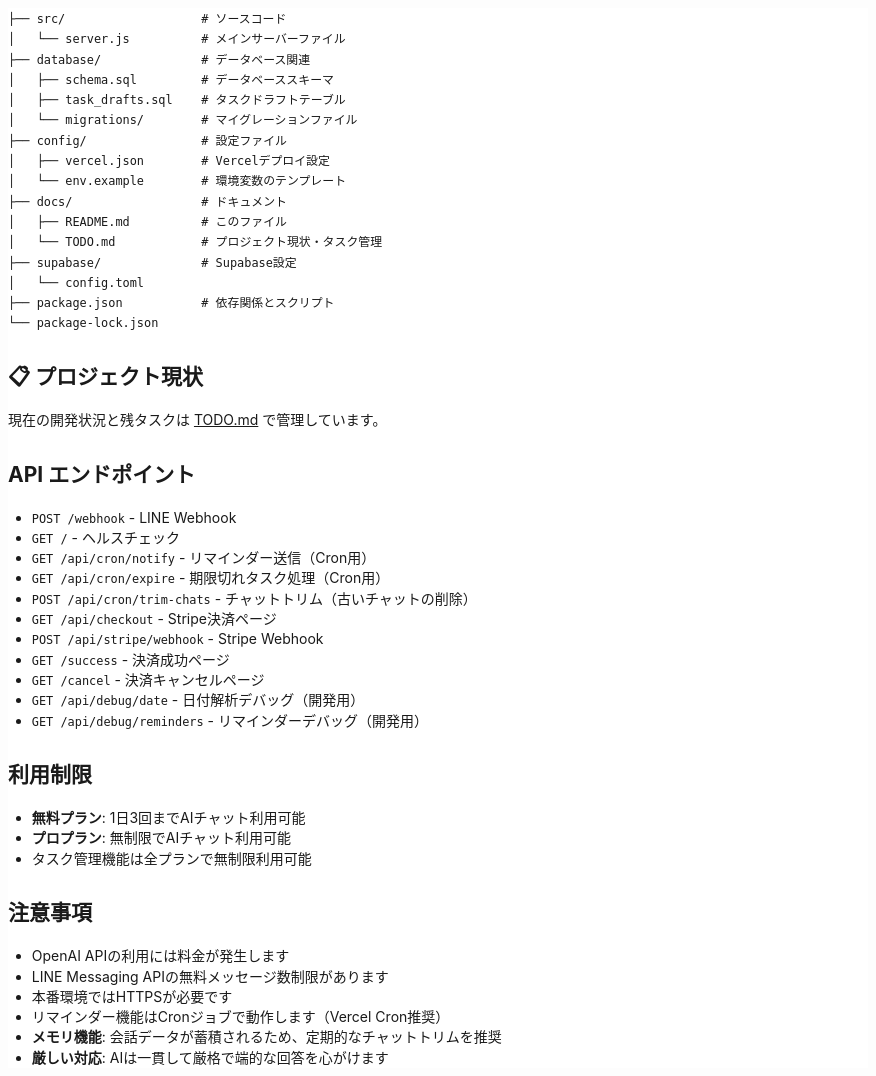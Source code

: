 ```
├── src/                   # ソースコード
│   └── server.js          # メインサーバーファイル
├── database/              # データベース関連
│   ├── schema.sql         # データベーススキーマ
│   ├── task_drafts.sql    # タスクドラフトテーブル
│   └── migrations/        # マイグレーションファイル
├── config/                # 設定ファイル
│   ├── vercel.json        # Vercelデプロイ設定
│   └── env.example        # 環境変数のテンプレート
├── docs/                  # ドキュメント
│   ├── README.md          # このファイル
│   └── TODO.md            # プロジェクト現状・タスク管理
├── supabase/              # Supabase設定
│   └── config.toml
├── package.json           # 依存関係とスクリプト
└── package-lock.json
```

## 📋 プロジェクト現状

現在の開発状況と残タスクは [TODO.md](./TODO.md) で管理しています。

## API エンドポイント

- `POST /webhook` - LINE Webhook
- `GET /` - ヘルスチェック
- `GET /api/cron/notify` - リマインダー送信（Cron用）
- `GET /api/cron/expire` - 期限切れタスク処理（Cron用）
- `POST /api/cron/trim-chats` - チャットトリム（古いチャットの削除）
- `GET /api/checkout` - Stripe決済ページ
- `POST /api/stripe/webhook` - Stripe Webhook
- `GET /success` - 決済成功ページ
- `GET /cancel` - 決済キャンセルページ
- `GET /api/debug/date` - 日付解析デバッグ（開発用）
- `GET /api/debug/reminders` - リマインダーデバッグ（開発用）

## 利用制限

- **無料プラン**: 1日3回までAIチャット利用可能
- **プロプラン**: 無制限でAIチャット利用可能
- タスク管理機能は全プランで無制限利用可能

## 注意事項

- OpenAI APIの利用には料金が発生します
- LINE Messaging APIの無料メッセージ数制限があります
- 本番環境ではHTTPSが必要です
- リマインダー機能はCronジョブで動作します（Vercel Cron推奨）
- **メモリ機能**: 会話データが蓄積されるため、定期的なチャットトリムを推奨
- **厳しい対応**: AIは一貫して厳格で端的な回答を心がけます
